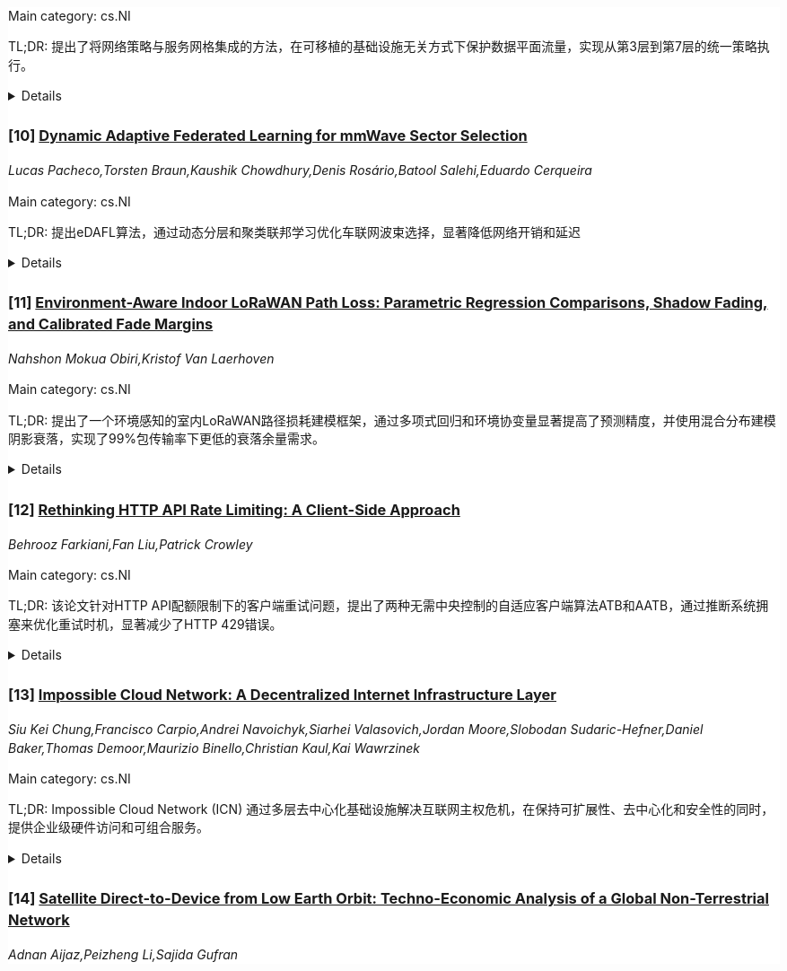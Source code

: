 Main category: cs.NI

TL;DR: 提出了将网络策略与服务网格集成的方法，在可移植的基础设施无关方式下保护数据平面流量，实现从第3层到第7层的统一策略执行。


<details><summary>Details</summary></details>


### [10] [Dynamic Adaptive Federated Learning for mmWave Sector Selection](https://arxiv.org/abs/2510.04183)
*Lucas Pacheco,Torsten Braun,Kaushik Chowdhury,Denis Rosário,Batool Salehi,Eduardo Cerqueira*

Main category: cs.NI

TL;DR: 提出eDAFL算法，通过动态分层和聚类联邦学习优化车联网波束选择，显著降低网络开销和延迟


<details><summary>Details</summary></details>


### [11] [Environment-Aware Indoor LoRaWAN Path Loss: Parametric Regression Comparisons, Shadow Fading, and Calibrated Fade Margins](https://arxiv.org/abs/2510.04346)
*Nahshon Mokua Obiri,Kristof Van Laerhoven*

Main category: cs.NI

TL;DR: 提出了一个环境感知的室内LoRaWAN路径损耗建模框架，通过多项式回归和环境协变量显著提高了预测精度，并使用混合分布建模阴影衰落，实现了99%包传输率下更低的衰落余量需求。


<details><summary>Details</summary></details>


### [12] [Rethinking HTTP API Rate Limiting: A Client-Side Approach](https://arxiv.org/abs/2510.04516)
*Behrooz Farkiani,Fan Liu,Patrick Crowley*

Main category: cs.NI

TL;DR: 该论文针对HTTP API配额限制下的客户端重试问题，提出了两种无需中央控制的自适应客户端算法ATB和AATB，通过推断系统拥塞来优化重试时机，显著减少了HTTP 429错误。


<details><summary>Details</summary></details>


### [13] [Impossible Cloud Network: A Decentralized Internet Infrastructure Layer](https://arxiv.org/abs/2510.04620)
*Siu Kei Chung,Francisco Carpio,Andrei Navoichyk,Siarhei Valasovich,Jordan Moore,Slobodan Sudaric-Hefner,Daniel Baker,Thomas Demoor,Maurizio Binello,Christian Kaul,Kai Wawrzinek*

Main category: cs.NI

TL;DR: Impossible Cloud Network (ICN) 通过多层去中心化基础设施解决互联网主权危机，在保持可扩展性、去中心化和安全性的同时，提供企业级硬件访问和可组合服务。


<details><summary>Details</summary></details>


### [14] [Satellite Direct-to-Device from Low Earth Orbit: Techno-Economic Analysis of a Global Non-Terrestrial Network](https://arxiv.org/abs/2510.04651)
*Adnan Aijaz,Peizheng Li,Sajida Gufran*
